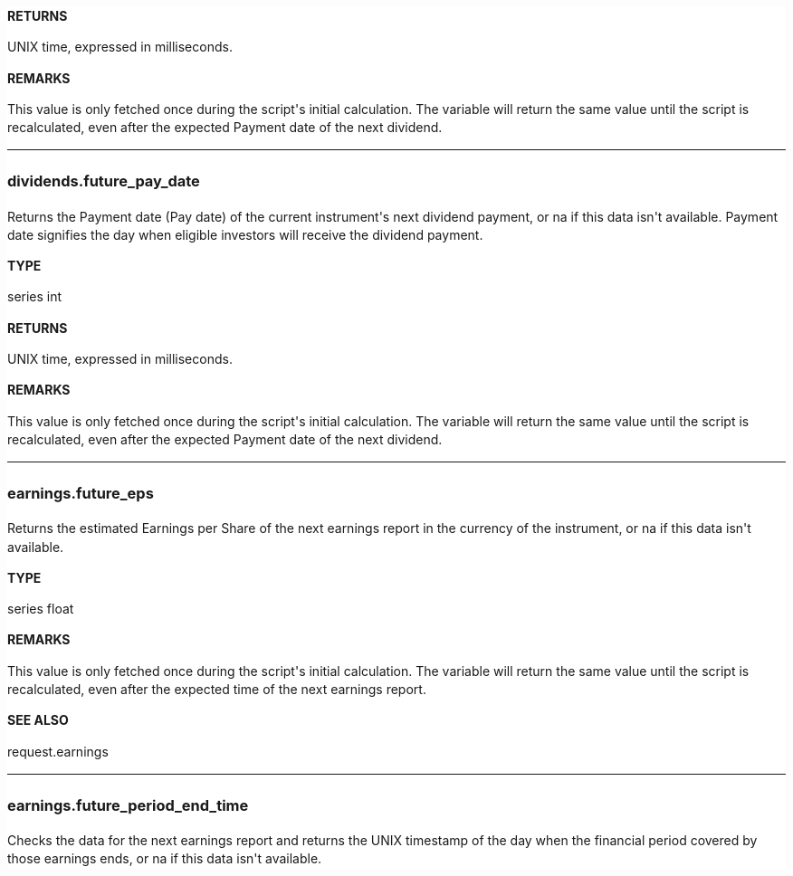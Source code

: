 **RETURNS**

UNIX time, expressed in milliseconds.

**REMARKS**

This value is only fetched once during the script's initial calculation. The variable will return the same value until the script is recalculated, even after the expected Payment date of the next dividend.

---

### dividends.future_pay_date

Returns the Payment date (Pay date) of the current instrument's next dividend payment, or na if this data isn't available. Payment date signifies the day when eligible investors will receive the dividend payment.

**TYPE**

series int

**RETURNS**

UNIX time, expressed in milliseconds.

**REMARKS**

This value is only fetched once during the script's initial calculation. The variable will return the same value until the script is recalculated, even after the expected Payment date of the next dividend.

---

### earnings.future_eps

Returns the estimated Earnings per Share of the next earnings report in the currency of the instrument, or na if this data isn't available.

**TYPE**

series float

**REMARKS**

This value is only fetched once during the script's initial calculation. The variable will return the same value until the script is recalculated, even after the expected time of the next earnings report.

**SEE ALSO**

request.earnings

---

### earnings.future_period_end_time

Checks the data for the next earnings report and returns the UNIX timestamp of the day when the financial period covered by those earnings ends, or na if this data isn't available.
